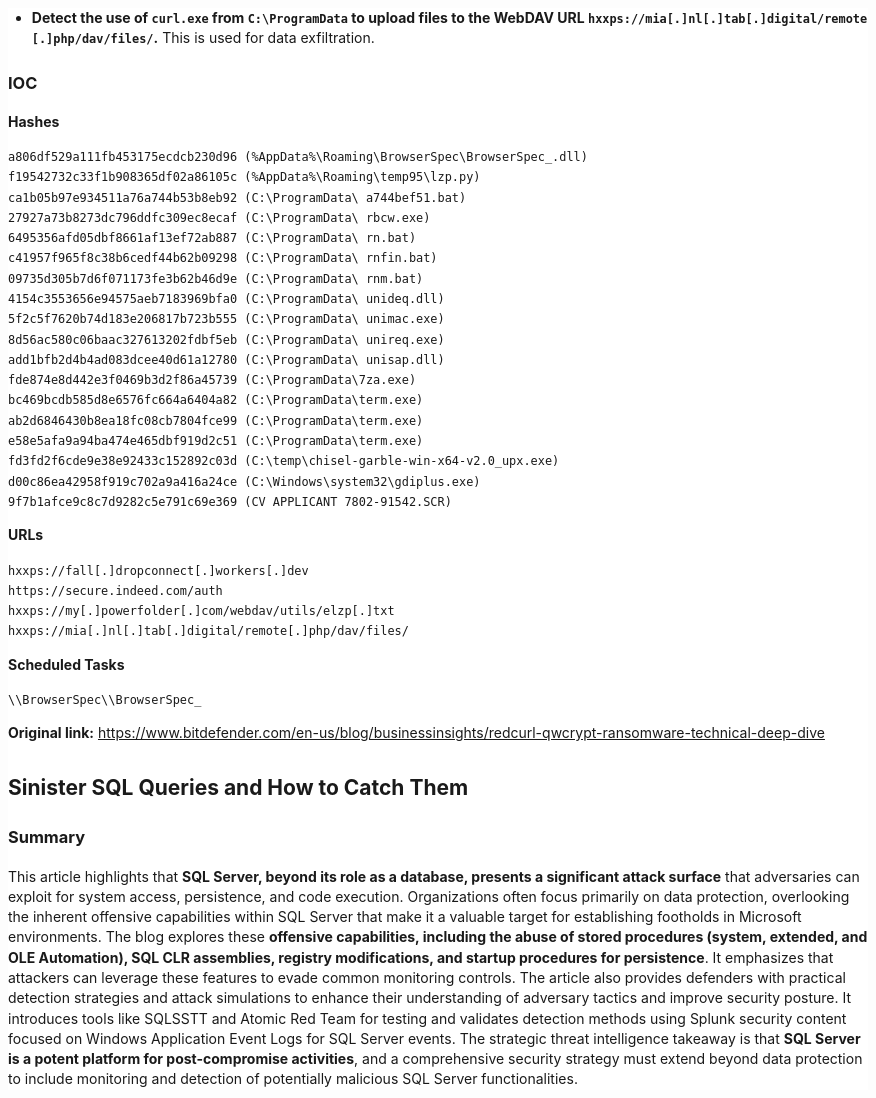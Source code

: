 *   **Detect the use of `curl.exe` from `C:\ProgramData` to upload files to the WebDAV URL `hxxps://mia[.]nl[.]tab[.]digital/remote[.]php/dav/files/`.** This is used for data exfiltration.

### IOC
**Hashes**
```
a806df529a111fb453175ecdcb230d96 (%AppData%\Roaming\BrowserSpec\BrowserSpec_.dll)
f19542732c33f1b908365df02a86105c (%AppData%\Roaming\temp95\lzp.py)
ca1b05b97e934511a76a744b53b8eb92 (C:\ProgramData\ a744bef51.bat)
27927a73b8273dc796ddfc309ec8ecaf (C:\ProgramData\ rbcw.exe)
6495356afd05dbf8661af13ef72ab887 (C:\ProgramData\ rn.bat)
c41957f965f8c38b6cedf44b62b09298 (C:\ProgramData\ rnfin.bat)
09735d305b7d6f071173fe3b62b46d9e (C:\ProgramData\ rnm.bat)
4154c3553656e94575aeb7183969bfa0 (C:\ProgramData\ unideq.dll)
5f2c5f7620b74d183e206817b723b555 (C:\ProgramData\ unimac.exe)
8d56ac580c06baac327613202fdbf5eb (C:\ProgramData\ unireq.exe)
add1bfb2d4b4ad083dcee40d61a12780 (C:\ProgramData\ unisap.dll)
fde874e8d442e3f0469b3d2f86a45739 (C:\ProgramData\7za.exe)
bc469bcdb585d8e6576fc664a6404a82 (C:\ProgramData\term.exe)
ab2d6846430b8ea18fc08cb7804fce99 (C:\ProgramData\term.exe)
e58e5afa9a94ba474e465dbf919d2c51 (C:\ProgramData\term.exe)
fd3fd2f6cde9e38e92433c152892c03d (C:\temp\chisel-garble-win-x64-v2.0_upx.exe)
d00c86ea42958f919c702a9a416a24ce (C:\Windows\system32\gdiplus.exe)
9f7b1afce9c8c7d9282c5e791c69e369 (CV APPLICANT 7802-91542.SCR)
```

**URLs**
```
hxxps://fall[.]dropconnect[.]workers[.]dev
https://secure.indeed.com/auth
hxxps://my[.]powerfolder[.]com/webdav/utils/elzp[.]txt
hxxps://mia[.]nl[.]tab[.]digital/remote[.]php/dav/files/
```

**Scheduled Tasks**
```
\\BrowserSpec\\BrowserSpec_
```

**Original link:** https://www.bitdefender.com/en-us/blog/businessinsights/redcurl-qwcrypt-ransomware-technical-deep-dive

## Sinister SQL Queries and How to Catch Them
### Summary
This article highlights that **SQL Server, beyond its role as a database, presents a significant attack surface** that adversaries can exploit for system access, persistence, and code execution. Organizations often focus primarily on data protection, overlooking the inherent offensive capabilities within SQL Server that make it a valuable target for establishing footholds in Microsoft environments. The blog explores these **offensive capabilities, including the abuse of stored procedures (system, extended, and OLE Automation), SQL CLR assemblies, registry modifications, and startup procedures for persistence**. It emphasizes that attackers can leverage these features to evade common monitoring controls. The article also provides defenders with practical detection strategies and attack simulations to enhance their understanding of adversary tactics and improve security posture. It introduces tools like SQLSSTT and Atomic Red Team for testing and validates detection methods using Splunk security content focused on Windows Application Event Logs for SQL Server events. The strategic threat intelligence takeaway is that **SQL Server is a potent platform for post-compromise activities**, and a comprehensive security strategy must extend beyond data protection to include monitoring and detection of potentially malicious SQL Server functionalities.
